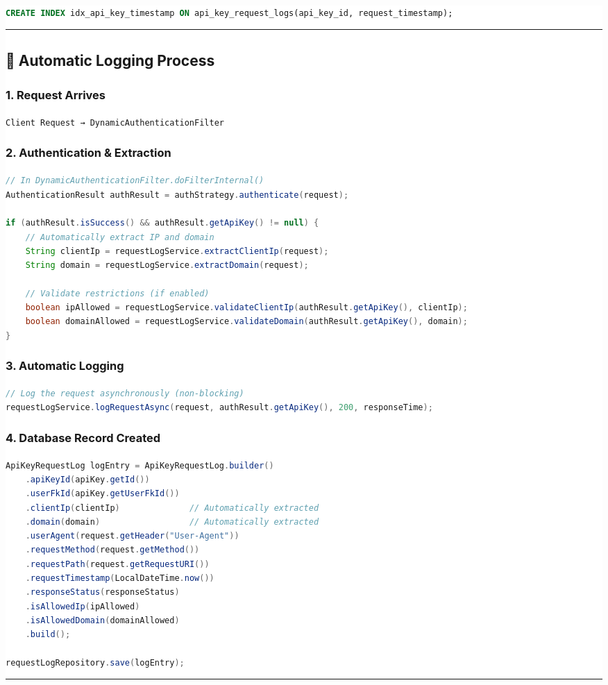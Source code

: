 ```sql
CREATE INDEX idx_api_key_timestamp ON api_key_request_logs(api_key_id, request_timestamp);
```

---

## 🔄 **Automatic Logging Process**

### **1. Request Arrives**
```
Client Request → DynamicAuthenticationFilter
```

### **2. Authentication & Extraction**
```java
// In DynamicAuthenticationFilter.doFilterInternal()
AuthenticationResult authResult = authStrategy.authenticate(request);

if (authResult.isSuccess() && authResult.getApiKey() != null) {
    // Automatically extract IP and domain
    String clientIp = requestLogService.extractClientIp(request);
    String domain = requestLogService.extractDomain(request);
    
    // Validate restrictions (if enabled)
    boolean ipAllowed = requestLogService.validateClientIp(authResult.getApiKey(), clientIp);
    boolean domainAllowed = requestLogService.validateDomain(authResult.getApiKey(), domain);
}
```

### **3. Automatic Logging**
```java
// Log the request asynchronously (non-blocking)
requestLogService.logRequestAsync(request, authResult.getApiKey(), 200, responseTime);
```

### **4. Database Record Created**
```java
ApiKeyRequestLog logEntry = ApiKeyRequestLog.builder()
    .apiKeyId(apiKey.getId())
    .userFkId(apiKey.getUserFkId())
    .clientIp(clientIp)              // Automatically extracted
    .domain(domain)                  // Automatically extracted
    .userAgent(request.getHeader("User-Agent"))
    .requestMethod(request.getMethod())
    .requestPath(request.getRequestURI())
    .requestTimestamp(LocalDateTime.now())
    .responseStatus(responseStatus)
    .isAllowedIp(ipAllowed)
    .isAllowedDomain(domainAllowed)
    .build();

requestLogRepository.save(logEntry);
```

---